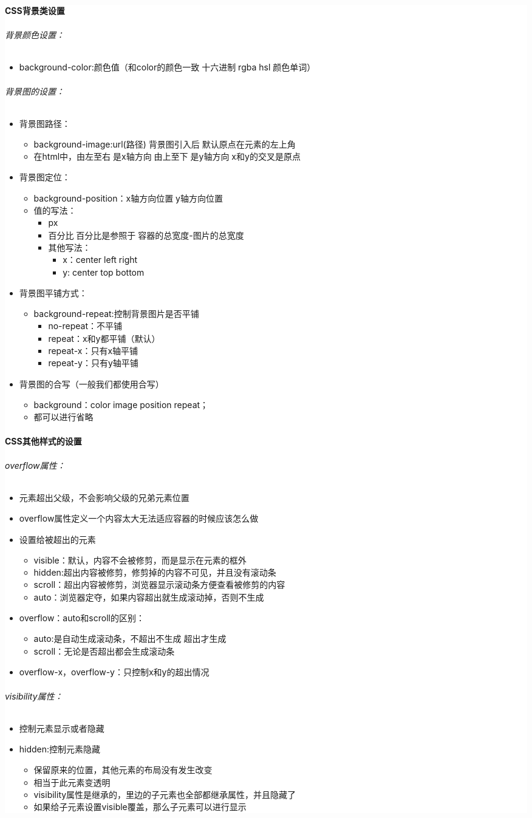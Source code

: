 #### CSS背景类设置

###### 背景颜色设置：

* background-color:颜色值（和color的颜色一致 十六进制 rgba hsl 颜色单词）

###### 背景图的设置：

* 背景图路径：
  * background-image:url(路径) 背景图引入后 默认原点在元素的左上角
  * 在html中，由左至右 是x轴方向    由上至下 是y轴方向  x和y的交叉是原点
* 背景图定位：
  * background-position：x轴方向位置  y轴方向位置
  * 值的写法：
    * px
    * 百分比  百分比是参照于 容器的总宽度-图片的总宽度
    * 其他写法：
      * x：center left right
      * y: center top  bottom

* 背景图平铺方式：
  * background-repeat:控制背景图片是否平铺
    * no-repeat：不平铺
    * repeat：x和y都平铺（默认）
    * repeat-x：只有x轴平铺
    * repeat-y：只有y轴平铺

* 背景图的合写（一般我们都使用合写）
  * background：color    image     position     repeat；
  * 都可以进行省略

#### CSS其他样式的设置

###### overflow属性：
* 元素超出父级，不会影响父级的兄弟元素位置
* overflow属性定义一个内容太大无法适应容器的时候应该怎么做
* 设置给被超出的元素
  * visible：默认，内容不会被修剪，而是显示在元素的框外
  * hidden:超出内容被修剪，修剪掉的内容不可见，并且没有滚动条
  * scroll：超出内容被修剪，浏览器显示滚动条方便查看被修剪的内容
  * auto：浏览器定夺，如果内容超出就生成滚动掉，否则不生成

* overflow：auto和scroll的区别：
  * auto:是自动生成滚动条，不超出不生成 超出才生成
  *  scroll：无论是否超出都会生成滚动条

* overflow-x，overflow-y：只控制x和y的超出情况

######  visibility属性：

* 控制元素显示或者隐藏

* hidden:控制元素隐藏
  * 保留原来的位置，其他元素的布局没有发生改变
  * 相当于此元素变透明
  * visibility属性是继承的，里边的子元素也全部都继承属性，并且隐藏了
  * 如果给子元素设置visible覆盖，那么子元素可以进行显示
